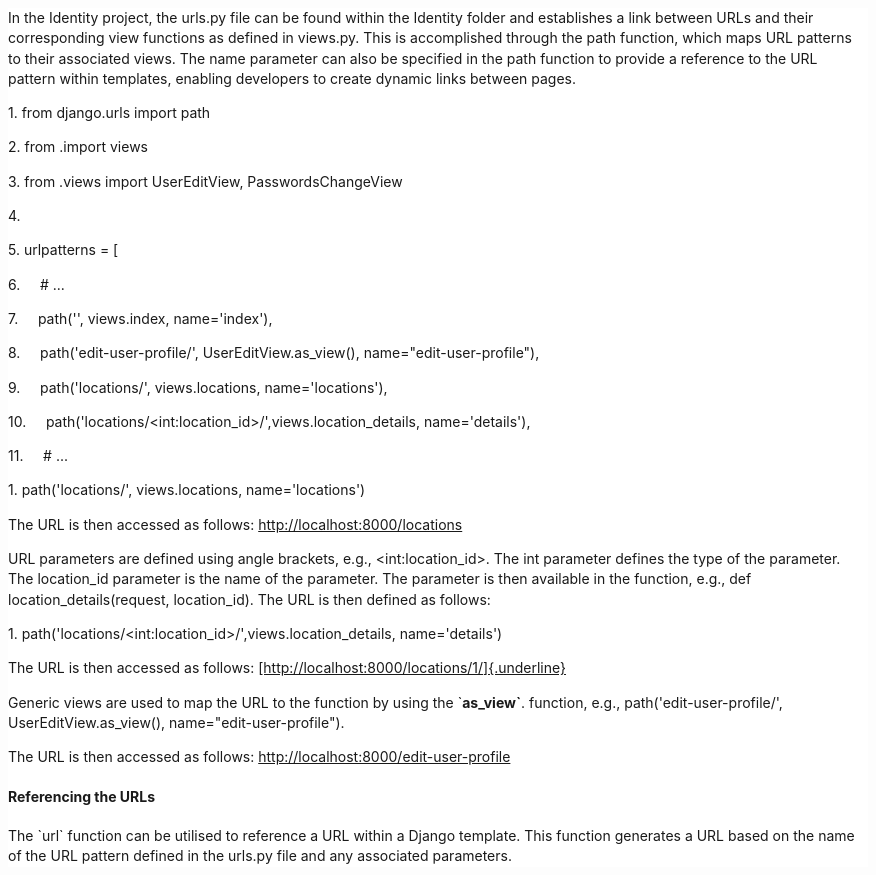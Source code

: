 In the Identity project, the urls.py file can be found within the
Identity folder and establishes a link between URLs and their
corresponding view functions as defined in views.py. This is
accomplished through the path function, which maps URL patterns to their
associated views. The name parameter can also be specified in the path
function to provide a reference to the URL pattern within templates,
enabling developers to create dynamic links between pages.

1\. from django.urls import path

2\. from .import views

3\. from .views import UserEditView, PasswordsChangeView

4\.  

5\. urlpatterns = \[

6\.     \# \...

7\.     path(\'\', views.index, name=\'index\'),

8\.     path(\'edit-user-profile/\', UserEditView.as_view(),
name=\"edit-user-profile\"),

9\.     path(\'locations/\', views.locations, name=\'locations\'),

10\.     path(\'locations/\<int:location_id\>/\',views.location_details,
name=\'details\'),

11\.     \# \...

1\. path(\'locations/\', views.locations, name=\'locations\')

The URL is then accessed as follows: <http://localhost:8000/locations>

URL parameters are defined using angle brackets, e.g.,
\<int:location_id\>. The int parameter defines the type of the
parameter. The location_id parameter is the name of the parameter. The
parameter is then available in the function, e.g., def
location_details(request, location_id). The URL is then defined as
follows:

1\. path(\'locations/\<int:location_id\>/\',views.location_details,
name=\'details\')

The URL is then accessed as follows:
[[http://localhost:8000/locations/1/]{.underline}](http://localhost:8000/locations/1/)

Generic views are used to map the URL to the function by using the
\`**as_view\`**. function, e.g., path(\'edit-user-profile/\',
UserEditView.as_view(), name=\"edit-user-profile\").

The URL is then accessed as follows:
<http://localhost:8000/edit-user-profile>

#### Referencing the URLs

The \`url\` function can be utilised to reference a URL within a Django
template. This function generates a URL based on the name of the URL
pattern defined in the urls.py file and any associated parameters.
